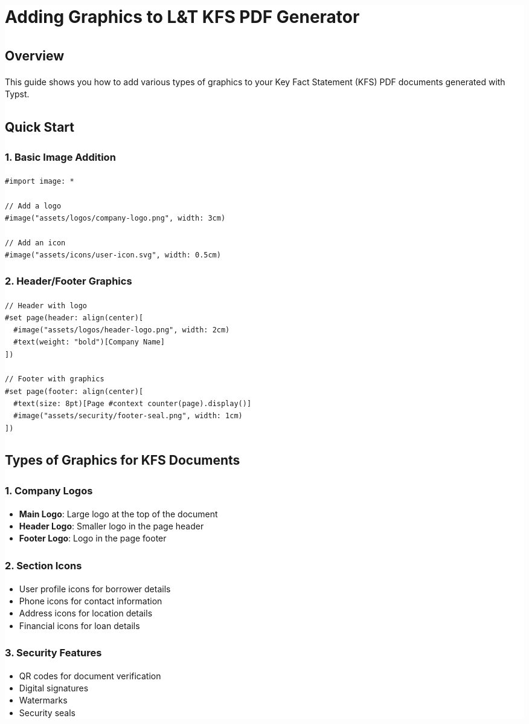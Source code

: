 # Adding Graphics to L&T KFS PDF Generator

## Overview
This guide shows you how to add various types of graphics to your Key Fact Statement (KFS) PDF documents generated with Typst.

## Quick Start

### 1. Basic Image Addition
```typst
#import image: *

// Add a logo
#image("assets/logos/company-logo.png", width: 3cm)

// Add an icon
#image("assets/icons/user-icon.svg", width: 0.5cm)
```

### 2. Header/Footer Graphics
```typst
// Header with logo
#set page(header: align(center)[
  #image("assets/logos/header-logo.png", width: 2cm)
  #text(weight: "bold")[Company Name]
])

// Footer with graphics
#set page(footer: align(center)[
  #text(size: 8pt)[Page #context counter(page).display()]
  #image("assets/security/footer-seal.png", width: 1cm)
])
```

## Types of Graphics for KFS Documents

### 1. Company Logos
- **Main Logo**: Large logo at the top of the document
- **Header Logo**: Smaller logo in the page header
- **Footer Logo**: Logo in the page footer

### 2. Section Icons
- User profile icons for borrower details
- Phone icons for contact information
- Address icons for location details
- Financial icons for loan details

### 3. Security Features
- QR codes for document verification
- Digital signatures
- Watermarks
- Security seals
